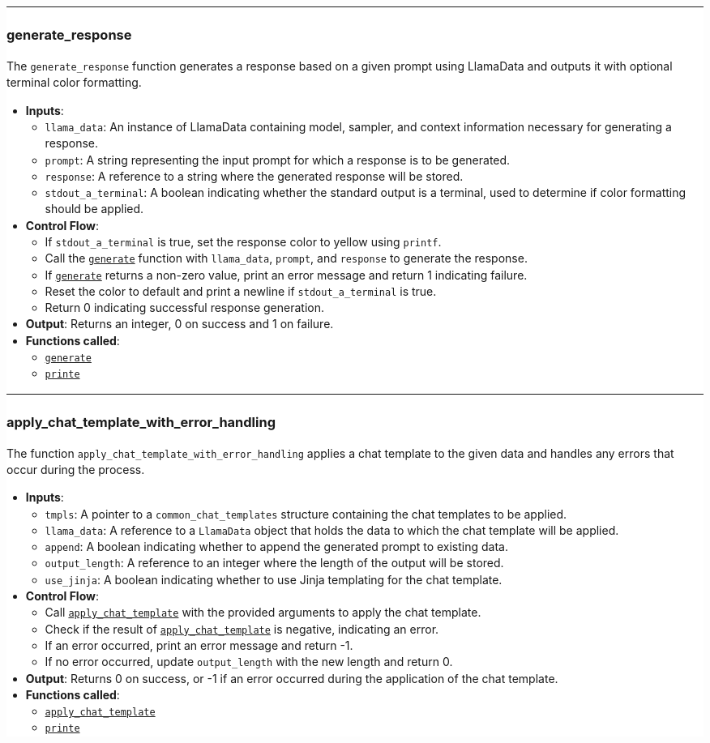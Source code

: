 
---
### generate\_response
The `generate_response` function generates a response based on a given prompt using LlamaData and outputs it with optional terminal color formatting.
- **Inputs**:
    - `llama_data`: An instance of LlamaData containing model, sampler, and context information necessary for generating a response.
    - `prompt`: A string representing the input prompt for which a response is to be generated.
    - `response`: A reference to a string where the generated response will be stored.
    - `stdout_a_terminal`: A boolean indicating whether the standard output is a terminal, used to determine if color formatting should be applied.
- **Control Flow**:
    - If `stdout_a_terminal` is true, set the response color to yellow using `printf`.
    - Call the [`generate`](#generate) function with `llama_data`, `prompt`, and `response` to generate the response.
    - If [`generate`](#generate) returns a non-zero value, print an error message and return 1 indicating failure.
    - Reset the color to default and print a newline if `stdout_a_terminal` is true.
    - Return 0 indicating successful response generation.
- **Output**: Returns an integer, 0 on success and 1 on failure.
- **Functions called**:
    - [`generate`](#generate)
    - [`printe`](#printe)


---
### apply\_chat\_template\_with\_error\_handling
The function `apply_chat_template_with_error_handling` applies a chat template to the given data and handles any errors that occur during the process.
- **Inputs**:
    - `tmpls`: A pointer to a `common_chat_templates` structure containing the chat templates to be applied.
    - `llama_data`: A reference to a `LlamaData` object that holds the data to which the chat template will be applied.
    - `append`: A boolean indicating whether to append the generated prompt to existing data.
    - `output_length`: A reference to an integer where the length of the output will be stored.
    - `use_jinja`: A boolean indicating whether to use Jinja templating for the chat template.
- **Control Flow**:
    - Call [`apply_chat_template`](#apply_chat_template) with the provided arguments to apply the chat template.
    - Check if the result of [`apply_chat_template`](#apply_chat_template) is negative, indicating an error.
    - If an error occurred, print an error message and return -1.
    - If no error occurred, update `output_length` with the new length and return 0.
- **Output**: Returns 0 on success, or -1 if an error occurred during the application of the chat template.
- **Functions called**:
    - [`apply_chat_template`](#apply_chat_template)
    - [`printe`](#printe)
